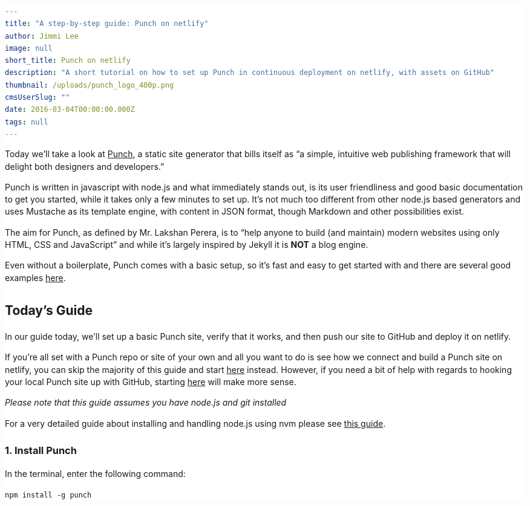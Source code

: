 ```yaml
---
title: "A step-by-step guide: Punch on netlify"
author: Jimmi Lee
image: null
short_title: Punch on netlify
description: "A short tutorial on how to set up Punch in continuous deployment on netlify, with assets on GitHub"
thumbnail: /uploads/punch_logo_400p.png
cmsUserSlug: ""
date: 2016-03-04T00:00:00.000Z
tags: null
---
```


Today we’ll take a look at [Punch](http://laktek.github.io/punch/), a static site generator that bills itself as “a simple, intuitive web publishing framework that will delight both designers and developers.”

Punch is written in javascript with node.js and what immediately stands out, is its user friendliness and good basic documentation to get you started, while it takes only a few minutes to set up. It’s not much too different from other node.js based generators and uses Mustache as its template engine, with content in JSON format, though Markdown and other possibilities exist.

The aim for Punch, as defined by Mr. Lakshan Perera, is to “help anyone to build (and maintain) modern websites using only HTML, CSS and JavaScript” and while it’s largely inspired by Jekyll it is **NOT** a blog engine.

Even without a boilerplate, Punch comes with a basic setup, so it’s fast and easy to get started with and there are several good examples [here](https://github.com/laktek/punch/wiki/Sites-using-Punch).



## Today’s Guide

In our guide today, we’ll set up a basic Punch site, verify that it works, and then push our site to GitHub and deploy it on netlify.

If you’re all set with a Punch repo or site of your own and all you want to do is see how we connect and build a Punch site on netlify, you can skip the majority of this guide and start [here](#netlifystart) instead. However, if you need a bit of help with regards to hooking your local Punch site up with GitHub, starting [here](#githubstart) will make more sense.

*Please note that this guide assumes you have node.js and git installed*

For a very detailed guide about installing and handling node.js using nvm please see [this guide](http://www.nearform.com/nodecrunch/nodejs-sudo-free/).

### 1. Install Punch

In the terminal, enter the following command:

```
npm install -g punch
```
